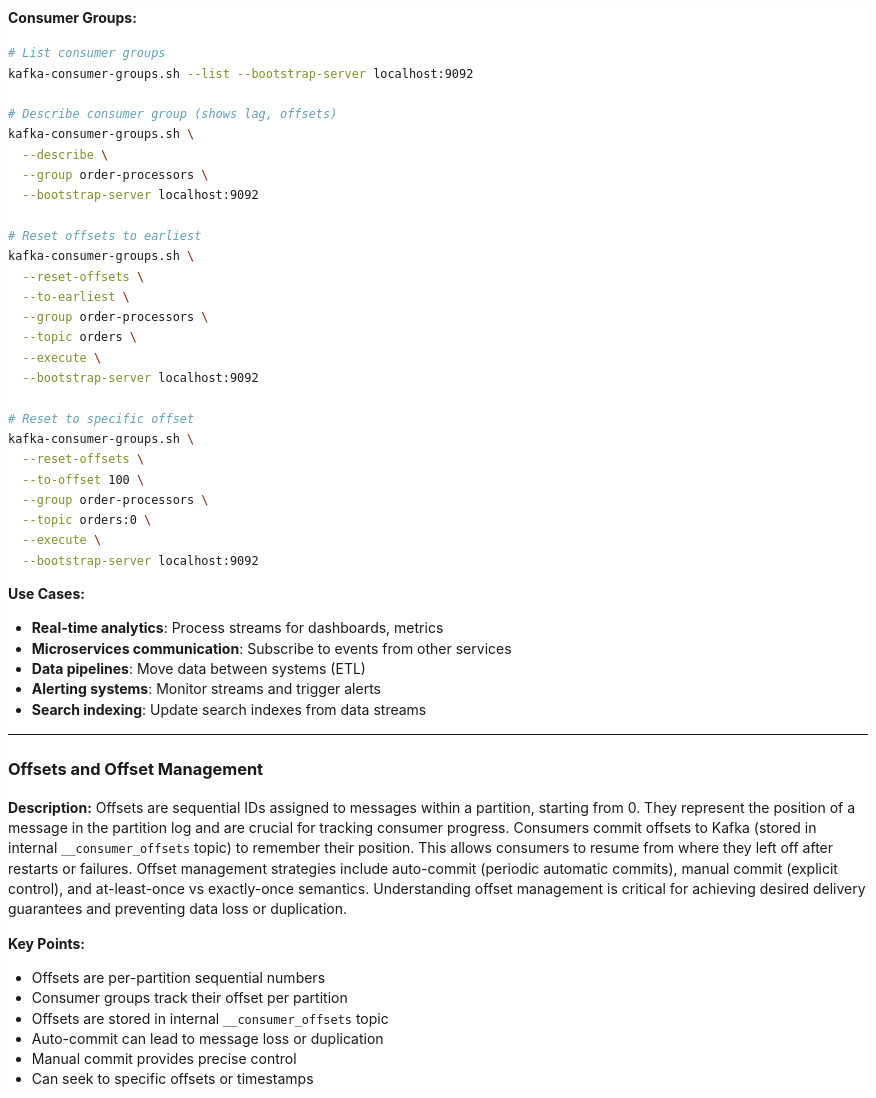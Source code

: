 **Consumer Groups:**
```bash
# List consumer groups
kafka-consumer-groups.sh --list --bootstrap-server localhost:9092

# Describe consumer group (shows lag, offsets)
kafka-consumer-groups.sh \
  --describe \
  --group order-processors \
  --bootstrap-server localhost:9092

# Reset offsets to earliest
kafka-consumer-groups.sh \
  --reset-offsets \
  --to-earliest \
  --group order-processors \
  --topic orders \
  --execute \
  --bootstrap-server localhost:9092

# Reset to specific offset
kafka-consumer-groups.sh \
  --reset-offsets \
  --to-offset 100 \
  --group order-processors \
  --topic orders:0 \
  --execute \
  --bootstrap-server localhost:9092
```

**Use Cases:**
- **Real-time analytics**: Process streams for dashboards, metrics
- **Microservices communication**: Subscribe to events from other services
- **Data pipelines**: Move data between systems (ETL)
- **Alerting systems**: Monitor streams and trigger alerts
- **Search indexing**: Update search indexes from data streams

---

### Offsets and Offset Management

**Description:** Offsets are sequential IDs assigned to messages within a partition, starting from 0. They represent the position of a message in the partition log and are crucial for tracking consumer progress. Consumers commit offsets to Kafka (stored in internal `__consumer_offsets` topic) to remember their position. This allows consumers to resume from where they left off after restarts or failures. Offset management strategies include auto-commit (periodic automatic commits), manual commit (explicit control), and at-least-once vs exactly-once semantics. Understanding offset management is critical for achieving desired delivery guarantees and preventing data loss or duplication.

**Key Points:**
- Offsets are per-partition sequential numbers
- Consumer groups track their offset per partition
- Offsets are stored in internal `__consumer_offsets` topic
- Auto-commit can lead to message loss or duplication
- Manual commit provides precise control
- Can seek to specific offsets or timestamps
